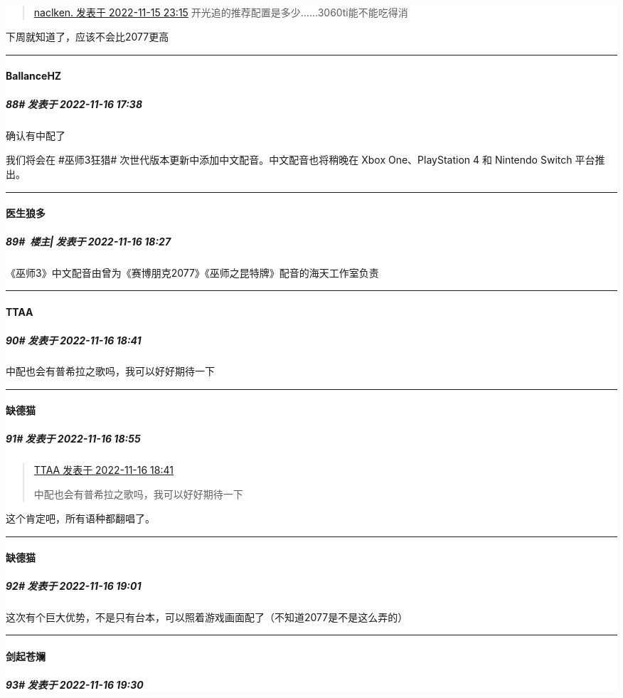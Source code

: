 <blockquote><a href="httphttps://bbs.saraba1st.com/2b/forum.php?mod=redirect&amp;goto=findpost&amp;pid=58454522&amp;ptid=2032760" target="_blank">naclken. 发表于 2022-11-15 23:15</a>
开光追的推荐配置是多少……3060ti能不能吃得消</blockquote>
下周就知道了，应该不会比2077更高



*****

####  BallanceHZ  
##### 88#       发表于 2022-11-16 17:38

确认有中配了

我们将会在 #巫师3狂猎# 次世代版本更新中添加中文配音。中文配音也将稍晚在 Xbox One、PlayStation 4 和 Nintendo Switch 平台推出。



*****

####  医生狼多  
##### 89#         楼主| 发表于 2022-11-16 18:27

《巫师3》中文配音由曾为《赛博朋克2077》《巫师之昆特牌》配音的海天工作室负责



*****

####  TTAA  
##### 90#       发表于 2022-11-16 18:41

中配也会有普希拉之歌吗，我可以好好期待一下



*****

####  缺德猫  
##### 91#       发表于 2022-11-16 18:55

<blockquote><a href="httphttps://bbs.saraba1st.com/2b/forum.php?mod=redirect&amp;goto=findpost&amp;pid=58465007&amp;ptid=2032760" target="_blank">TTAA 发表于 2022-11-16 18:41</a>

中配也会有普希拉之歌吗，我可以好好期待一下</blockquote>
这个肯定吧，所有语种都翻唱了。

*****

####  缺德猫  
##### 92#       发表于 2022-11-16 19:01

这次有个巨大优势，不是只有台本，可以照着游戏画面配了（不知道2077是不是这么弄的）



*****

####  剑起苍斓  
##### 93#       发表于 2022-11-16 19:30
